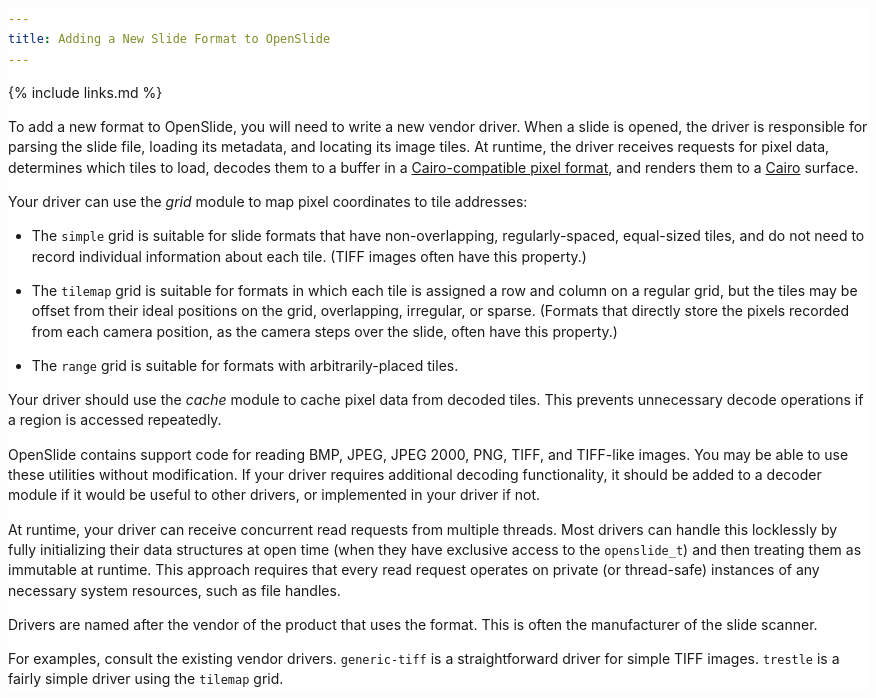 ```yaml
---
title: Adding a New Slide Format to OpenSlide
---
```


{% include links.md %}

To add a new format to OpenSlide, you will need to write a new vendor
driver.  When a slide is opened, the driver is responsible for parsing the
slide file, loading its metadata, and locating its image tiles.  At runtime,
the driver receives requests for pixel data, determines which tiles to load,
decodes them to a buffer in a
[Cairo-compatible pixel format](https://cairographics.org/manual/cairo-Image-Surfaces.html#cairo-format-t),
and renders them to a [Cairo](https://cairographics.org/) surface.

Your driver can use the *grid* module to map pixel coordinates to tile
addresses:

- The `simple` grid is suitable for slide formats that have non-overlapping,
  regularly-spaced, equal-sized tiles, and do not need to record individual
  information about each tile.  (TIFF images often have this property.)

- The `tilemap` grid is suitable for formats in which each tile is assigned
  a row and column on a regular grid, but the tiles may be offset from their
  ideal positions on the grid, overlapping, irregular, or sparse.  (Formats
  that directly store the pixels recorded from each camera position, as the
  camera steps over the slide, often have this property.)

- The `range` grid is suitable for formats with arbitrarily-placed tiles.

Your driver should use the *cache* module to cache pixel data from decoded
tiles.  This prevents unnecessary decode operations if a region is accessed
repeatedly.

OpenSlide contains support code for reading BMP, JPEG, JPEG 2000, PNG, TIFF,
and TIFF-like images.  You may be able to use these utilities without
modification.  If your driver requires additional decoding functionality, it
should be added to a decoder module if it would be useful to other drivers,
or implemented in your driver if not.

At runtime, your driver can receive concurrent read requests from multiple
threads.  Most drivers can handle this locklessly by fully initializing
their data structures at open time (when they have exclusive access to the
`openslide_t`) and then treating them as immutable at runtime.  This
approach requires that every read request operates on private (or
thread-safe) instances of any necessary system resources, such as file
handles.

Drivers are named after the vendor of the product that uses the format.
This is often the manufacturer of the slide scanner.

For examples, consult the existing vendor drivers.  `generic-tiff` is a
straightforward driver for simple TIFF images.  `trestle` is a fairly simple
driver using the `tilemap` grid.
